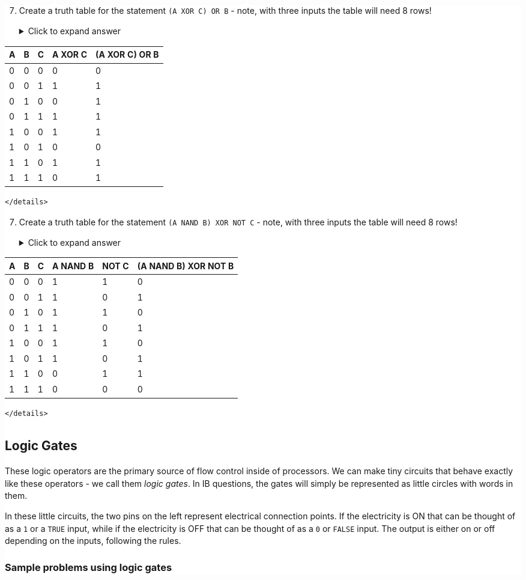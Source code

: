 
7.  Create a truth table for the statement `(A XOR C) OR B` - note, with three inputs the table will need 8 rows!

    <details markdown="1"><summary>Click to expand answer</summary>

  | A   | B   | C   | A XOR C | (A  XOR C) OR B |
  | --- | --- | --- | ------- | --------------- |
  | 0   | 0   | 0   | 0       | 0               |
  | 0   | 0   | 1   | 1       | 1               |
  | 0   | 1   | 0   | 0       | 1               |
  | 0   | 1   | 1   | 1       | 1               |
  | 1   | 0   | 0   | 1       | 1               |
  | 1   | 0   | 1   | 0       | 0               |
  | 1   | 1   | 0   | 1       | 1               |
  | 1   | 1   | 1   | 0       | 1               |
    </details>

7.  Create a truth table for the statement `(A NAND B) XOR NOT C` - note, with three inputs the table will need 8 rows!

    <details markdown="1"><summary>Click to expand answer</summary>

  | A   | B   | C   | A NAND B | NOT C | (A  NAND B) XOR NOT B |
  | --- | --- | --- | -------- | ----- | --------------------- |
  | 0   | 0   | 0   | 1        | 1     | 0                     |
  | 0   | 0   | 1   | 1        | 0     | 1                     |
  | 0   | 1   | 0   | 1        | 1     | 0                     |
  | 0   | 1   | 1   | 1        | 0     | 1                     |
  | 1   | 0   | 0   | 1        | 1     | 0                     |
  | 1   | 0   | 1   | 1        | 0     | 1                     |
  | 1   | 1   | 0   | 0        | 1     | 1                     |
  | 1   | 1   | 1   | 0        | 0     | 0                     |
    </details>

## Logic Gates

These logic operators are the primary source of flow control inside of processors. We can make tiny circuits that behave exactly like these operators - we call them *logic gates*. In IB questions, the gates will simply be represented as little circles with words in them.

In these little circuits, the two pins on the left represent electrical connection points. If the electricity is ON that can be thought of as a `1` or a `TRUE` input, while if the electricity is OFF that can be thought of as a `0` or `FALSE` input. The output is either on or off depending on the inputs, following the rules.

### Sample problems using logic gates



